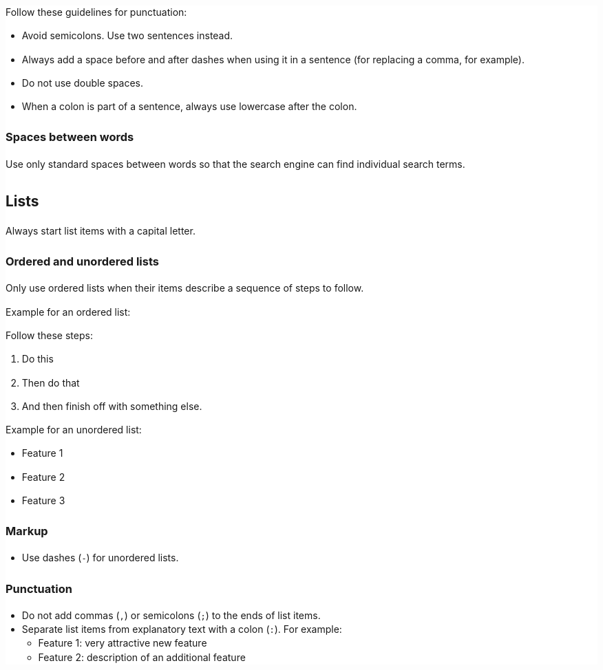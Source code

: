 Follow these guidelines for punctuation:

- Avoid semicolons. Use two sentences instead.

- Always add a space before and after dashes when using it in a sentence (for replacing a comma, for example).

- Do not use double spaces.

- When a colon is part of a sentence, always use lowercase after the colon.



### Spaces between words

Use only standard spaces between words so that the search engine can find individual search terms.



## Lists

Always start list items with a capital letter.



### Ordered and unordered lists

Only use ordered lists when their items describe a sequence of steps to follow.

Example for an ordered list:

Follow these steps:

1. Do this

2. Then do that

3. And then finish off with something else.

 

Example for an unordered list: 

- Feature 1

- Feature 2

- Feature 3

  

### Markup

- Use dashes (`-`) for unordered lists.

  

### Punctuation

- Do not add commas (`,`) or semicolons (`;`) to the ends of list items.
- Separate list items from explanatory text with a colon (`:`). For example:
    - Feature 1: very attractive new feature
    - Feature 2: description of an additional feature
